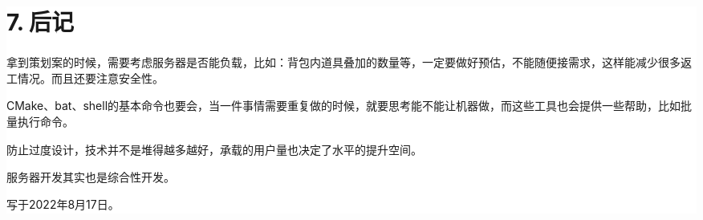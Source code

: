 # 7. 后记

拿到策划案的时候，需要考虑服务器是否能负载，比如：背包内道具叠加的数量等，一定要做好预估，不能随便接需求，这样能减少很多返工情况。而且还要注意安全性。

CMake、bat、shell的基本命令也要会，当一件事情需要重复做的时候，就要思考能不能让机器做，而这些工具也会提供一些帮助，比如批量执行命令。

防止过度设计，技术并不是堆得越多越好，承载的用户量也决定了水平的提升空间。

服务器开发其实也是综合性开发。

写于2022年8月17日。